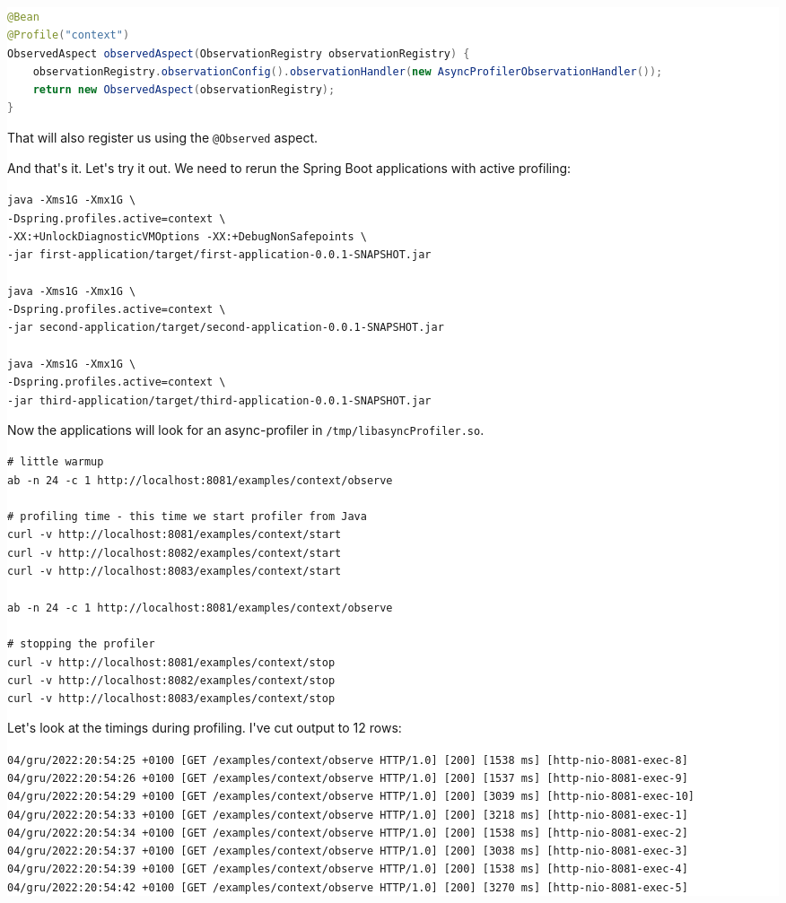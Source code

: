 ```java
@Bean
@Profile("context")
ObservedAspect observedAspect(ObservationRegistry observationRegistry) {
    observationRegistry.observationConfig().observationHandler(new AsyncProfilerObservationHandler());
    return new ObservedAspect(observationRegistry);
}
```

That will also register us using the ```@Observed``` aspect.

And that's it. Let's try it out. We need to rerun the Spring Boot applications with active profiling:

```shell
java -Xms1G -Xmx1G \
-Dspring.profiles.active=context \
-XX:+UnlockDiagnosticVMOptions -XX:+DebugNonSafepoints \
-jar first-application/target/first-application-0.0.1-SNAPSHOT.jar 

java -Xms1G -Xmx1G \
-Dspring.profiles.active=context \
-jar second-application/target/second-application-0.0.1-SNAPSHOT.jar

java -Xms1G -Xmx1G \
-Dspring.profiles.active=context \
-jar third-application/target/third-application-0.0.1-SNAPSHOT.jar
```

Now the applications will look for an async-profiler in ```/tmp/libasyncProfiler.so```.

```shell
# little warmup
ab -n 24 -c 1 http://localhost:8081/examples/context/observe

# profiling time - this time we start profiler from Java
curl -v http://localhost:8081/examples/context/start
curl -v http://localhost:8082/examples/context/start
curl -v http://localhost:8083/examples/context/start

ab -n 24 -c 1 http://localhost:8081/examples/context/observe

# stopping the profiler
curl -v http://localhost:8081/examples/context/stop
curl -v http://localhost:8082/examples/context/stop
curl -v http://localhost:8083/examples/context/stop
```

Let's look at the timings during profiling. I've cut output to 12 rows:

```shell
04/gru/2022:20:54:25 +0100 [GET /examples/context/observe HTTP/1.0] [200] [1538 ms] [http-nio-8081-exec-8]
04/gru/2022:20:54:26 +0100 [GET /examples/context/observe HTTP/1.0] [200] [1537 ms] [http-nio-8081-exec-9]
04/gru/2022:20:54:29 +0100 [GET /examples/context/observe HTTP/1.0] [200] [3039 ms] [http-nio-8081-exec-10]
04/gru/2022:20:54:33 +0100 [GET /examples/context/observe HTTP/1.0] [200] [3218 ms] [http-nio-8081-exec-1]
04/gru/2022:20:54:34 +0100 [GET /examples/context/observe HTTP/1.0] [200] [1538 ms] [http-nio-8081-exec-2]
04/gru/2022:20:54:37 +0100 [GET /examples/context/observe HTTP/1.0] [200] [3038 ms] [http-nio-8081-exec-3]
04/gru/2022:20:54:39 +0100 [GET /examples/context/observe HTTP/1.0] [200] [1538 ms] [http-nio-8081-exec-4]
04/gru/2022:20:54:42 +0100 [GET /examples/context/observe HTTP/1.0] [200] [3270 ms] [http-nio-8081-exec-5]
```